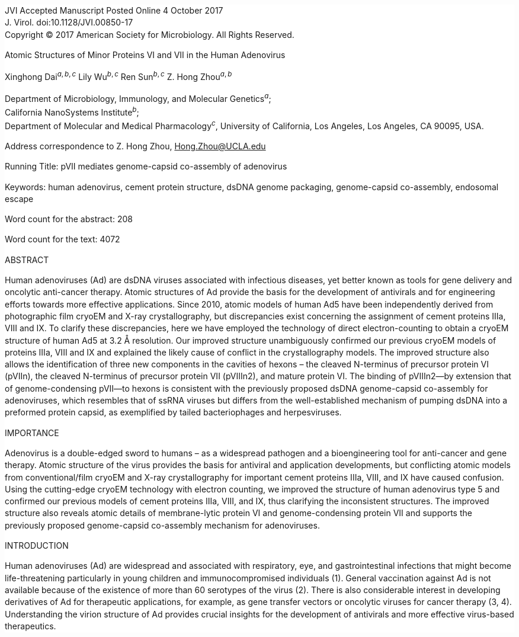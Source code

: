 
JVI Accepted Manuscript Posted Online 4 October 2017  
J. Virol. doi:10.1128/JVI.00850-17  
Copyright © 2017 American Society for Microbiology. All Rights Reserved.

Atomic Structures of Minor Proteins VI and VII in the Human Adenovirus  

Xinghong Dai${}^{a,b,c}$ Lily Wu${}^{b,c}$ Ren Sun${}^{b,c}$ Z. Hong Zhou${}^{a,b}$  

Department of Microbiology, Immunology, and Molecular Genetics${}^{a}$;  
California NanoSystems Institute${}^{b}$;  
Department of Molecular and Medical Pharmacology${}^{c}$, University of California, Los Angeles, Los Angeles, CA 90095, USA.  

Address correspondence to Z. Hong Zhou, [Hong.Zhou@UCLA.edu](Hong.Zhou@UCLA.edu)  

Running Title: pVII mediates genome-capsid co-assembly of adenovirus  

Keywords: human adenovirus, cement protein structure, dsDNA genome packaging, genome-capsid co-assembly, endosomal escape  

Word count for the abstract: 208  

Word count for the text: 4072

ABSTRACT

Human adenoviruses (Ad) are dsDNA viruses associated with infectious diseases, yet better known as tools for gene delivery and oncolytic anti-cancer therapy. Atomic structures of Ad provide the basis for the development of antivirals and for engineering efforts towards more effective applications. Since 2010, atomic models of human Ad5 have been independently derived from photographic film cryoEM and X-ray crystallography, but discrepancies exist concerning the assignment of cement proteins IIIa, VIII and IX. To clarify these discrepancies, here we have employed the technology of direct electron-counting to obtain a cryoEM structure of human Ad5 at 3.2 Å resolution. Our improved structure unambiguously confirmed our previous cryoEM models of proteins IIIa, VIII and IX and explained the likely cause of conflict in the crystallography models. The improved structure also allows the identification of three new components in the cavities of hexons – the cleaved N-terminus of precursor protein VI (pVIIn), the cleaved N-terminus of precursor protein VII (pVIIIn2), and mature protein VI. The binding of pVIIIn2—by extension that of genome-condensing pVII—to hexons is consistent with the previously proposed dsDNA genome-capsid co-assembly for adenoviruses, which resembles that of ssRNA viruses but differs from the well-established mechanism of pumping dsDNA into a preformed protein capsid, as exemplified by tailed bacteriophages and herpesviruses.

IMPORTANCE

Adenovirus is a double-edged sword to humans – as a widespread pathogen and a bioengineering tool for anti-cancer and gene therapy. Atomic structure of the virus provides the basis for antiviral and application developments, but conflicting atomic models from conventional/film cryoEM and X-ray crystallography for important cement proteins IIIa, VIII, and IX have caused confusion. Using the cutting-edge cryoEM technology with electron counting, we improved the structure of human adenovirus type 5 and confirmed our previous models of cement proteins IIIa, VIII, and IX, thus clarifying the inconsistent structures. The improved structure also reveals atomic details of membrane-lytic protein VI and genome-condensing protein VII and supports the previously proposed genome-capsid co-assembly mechanism for adenoviruses.

INTRODUCTION

Human adenoviruses (Ad) are widespread and associated with respiratory, eye, and gastrointestinal infections that might become life-threatening particularly in young children and immunocompromised individuals (1). General vaccination against Ad is not available because of the existence of more than 60 serotypes of the virus (2). There is also considerable interest in developing derivatives of Ad for therapeutic applications, for example, as gene transfer vectors or oncolytic viruses for cancer therapy (3, 4). Understanding the virion structure of Ad provides crucial insights for the development of antivirals and more effective virus-based therapeutics.
